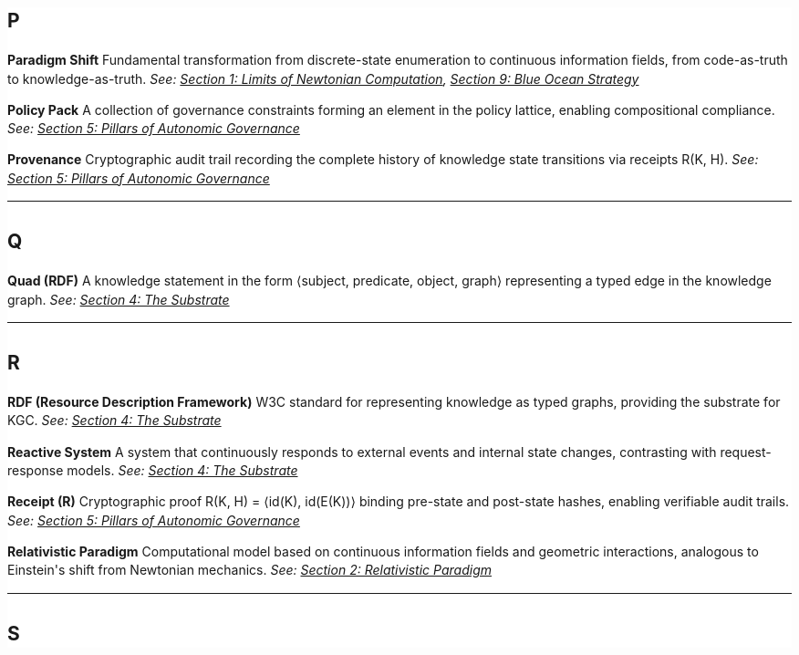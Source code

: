 
## P

**Paradigm Shift**
Fundamental transformation from discrete-state enumeration to continuous information fields, from code-as-truth to knowledge-as-truth. *See: [Section 1: Limits of Newtonian Computation](03-section1-limits-of-newtonian-computation.md), [Section 9: Blue Ocean Strategy](14-section9-blue-ocean-strategy.md)*

**Policy Pack**
A collection of governance constraints forming an element in the policy lattice, enabling compositional compliance. *See: [Section 5: Pillars of Autonomic Governance](08-section5-pillars-of-autonomic-governance.md)*

**Provenance**
Cryptographic audit trail recording the complete history of knowledge state transitions via receipts R(K, H). *See: [Section 5: Pillars of Autonomic Governance](08-section5-pillars-of-autonomic-governance.md)*

---

## Q

**Quad (RDF)**
A knowledge statement in the form ⟨subject, predicate, object, graph⟩ representing a typed edge in the knowledge graph. *See: [Section 4: The Substrate](07-section4-substrate-rdf-framework.md)*

---

## R

**RDF (Resource Description Framework)**
W3C standard for representing knowledge as typed graphs, providing the substrate for KGC. *See: [Section 4: The Substrate](07-section4-substrate-rdf-framework.md)*

**Reactive System**
A system that continuously responds to external events and internal state changes, contrasting with request-response models. *See: [Section 4: The Substrate](07-section4-substrate-rdf-framework.md)*

**Receipt (R)**
Cryptographic proof R(K, H) = ⟨id(K), id(E(K))⟩ binding pre-state and post-state hashes, enabling verifiable audit trails. *See: [Section 5: Pillars of Autonomic Governance](08-section5-pillars-of-autonomic-governance.md)*

**Relativistic Paradigm**
Computational model based on continuous information fields and geometric interactions, analogous to Einstein's shift from Newtonian mechanics. *See: [Section 2: Relativistic Paradigm](04-section2-relativistic-paradigm.md)*

---

## S
